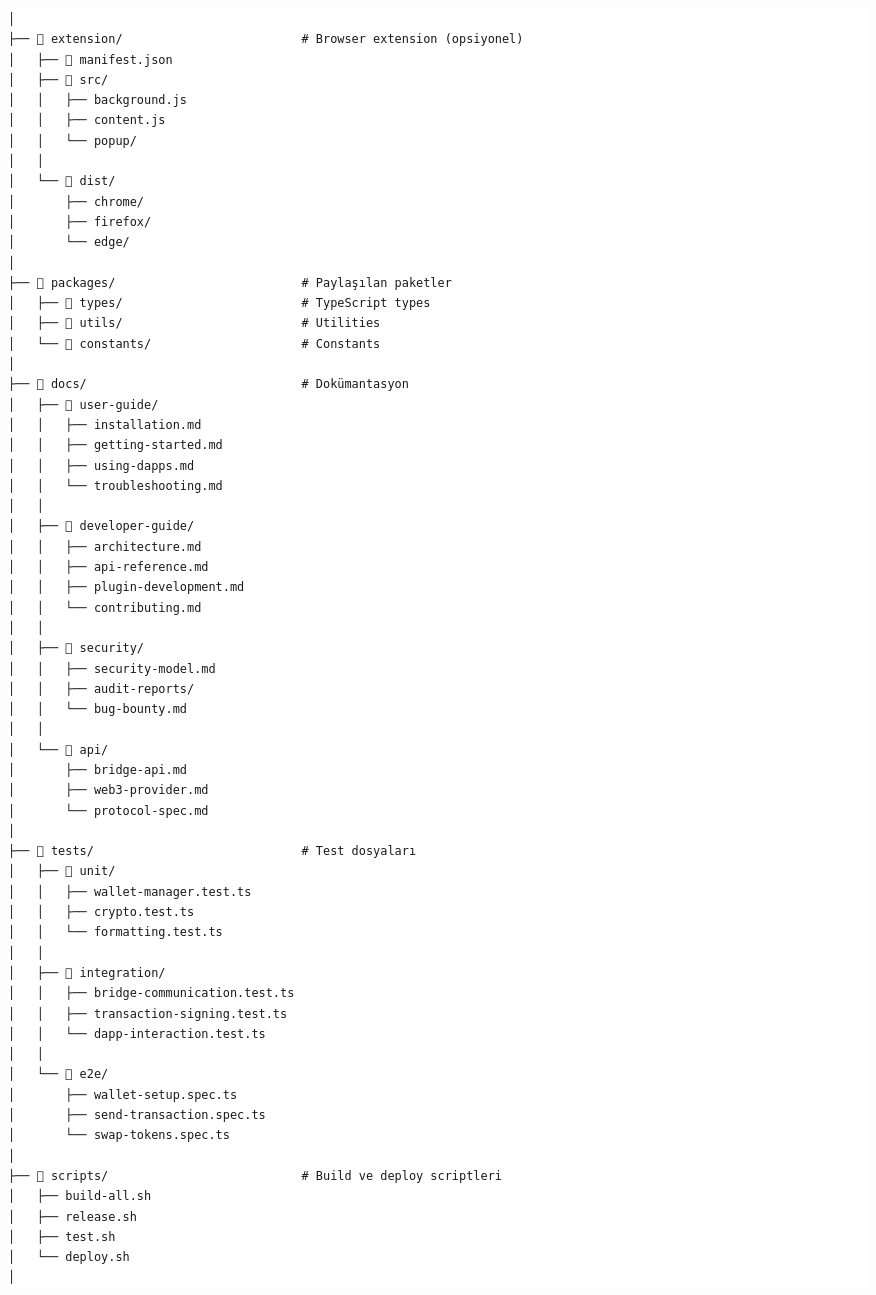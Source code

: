 ```
│
├── 📁 extension/                         # Browser extension (opsiyonel)
│   ├── 📄 manifest.json
│   ├── 📁 src/
│   │   ├── background.js
│   │   ├── content.js
│   │   └── popup/
│   │
│   └── 📁 dist/
│       ├── chrome/
│       ├── firefox/
│       └── edge/
│
├── 📁 packages/                          # Paylaşılan paketler
│   ├── 📁 types/                         # TypeScript types
│   ├── 📁 utils/                         # Utilities
│   └── 📁 constants/                     # Constants
│
├── 📁 docs/                              # Dokümantasyon
│   ├── 📁 user-guide/
│   │   ├── installation.md
│   │   ├── getting-started.md
│   │   ├── using-dapps.md
│   │   └── troubleshooting.md
│   │
│   ├── 📁 developer-guide/
│   │   ├── architecture.md
│   │   ├── api-reference.md
│   │   ├── plugin-development.md
│   │   └── contributing.md
│   │
│   ├── 📁 security/
│   │   ├── security-model.md
│   │   ├── audit-reports/
│   │   └── bug-bounty.md
│   │
│   └── 📁 api/
│       ├── bridge-api.md
│       ├── web3-provider.md
│       └── protocol-spec.md
│
├── 📁 tests/                             # Test dosyaları
│   ├── 📁 unit/
│   │   ├── wallet-manager.test.ts
│   │   ├── crypto.test.ts
│   │   └── formatting.test.ts
│   │
│   ├── 📁 integration/
│   │   ├── bridge-communication.test.ts
│   │   ├── transaction-signing.test.ts
│   │   └── dapp-interaction.test.ts
│   │
│   └── 📁 e2e/
│       ├── wallet-setup.spec.ts
│       ├── send-transaction.spec.ts
│       └── swap-tokens.spec.ts
│
├── 📁 scripts/                           # Build ve deploy scriptleri
│   ├── build-all.sh
│   ├── release.sh
│   ├── test.sh
│   └── deploy.sh
│
```